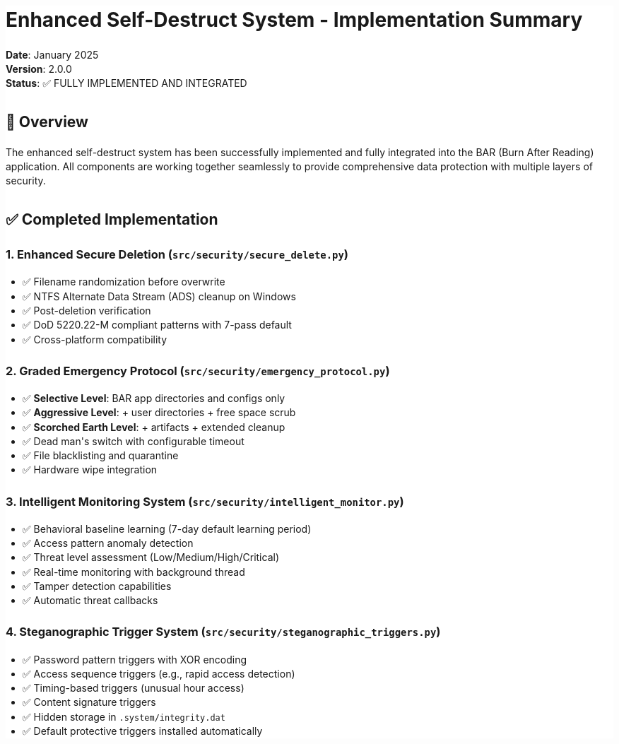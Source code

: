 # Enhanced Self-Destruct System - Implementation Summary

**Date**: January 2025  
**Version**: 2.0.0  
**Status**: ✅ FULLY IMPLEMENTED AND INTEGRATED

## 🎯 Overview

The enhanced self-destruct system has been successfully implemented and fully integrated into the BAR (Burn After Reading) application. All components are working together seamlessly to provide comprehensive data protection with multiple layers of security.

## ✅ Completed Implementation

### 1. **Enhanced Secure Deletion** (`src/security/secure_delete.py`)
- ✅ Filename randomization before overwrite
- ✅ NTFS Alternate Data Stream (ADS) cleanup on Windows
- ✅ Post-deletion verification
- ✅ DoD 5220.22-M compliant patterns with 7-pass default
- ✅ Cross-platform compatibility

### 2. **Graded Emergency Protocol** (`src/security/emergency_protocol.py`)
- ✅ **Selective Level**: BAR app directories and configs only
- ✅ **Aggressive Level**: + user directories + free space scrub
- ✅ **Scorched Earth Level**: + artifacts + extended cleanup
- ✅ Dead man's switch with configurable timeout
- ✅ File blacklisting and quarantine
- ✅ Hardware wipe integration

### 3. **Intelligent Monitoring System** (`src/security/intelligent_monitor.py`)
- ✅ Behavioral baseline learning (7-day default learning period)
- ✅ Access pattern anomaly detection
- ✅ Threat level assessment (Low/Medium/High/Critical)
- ✅ Real-time monitoring with background thread
- ✅ Tamper detection capabilities
- ✅ Automatic threat callbacks

### 4. **Steganographic Trigger System** (`src/security/steganographic_triggers.py`)
- ✅ Password pattern triggers with XOR encoding
- ✅ Access sequence triggers (e.g., rapid access detection)
- ✅ Timing-based triggers (unusual hour access)
- ✅ Content signature triggers
- ✅ Hidden storage in `.system/integrity.dat`
- ✅ Default protective triggers installed automatically
